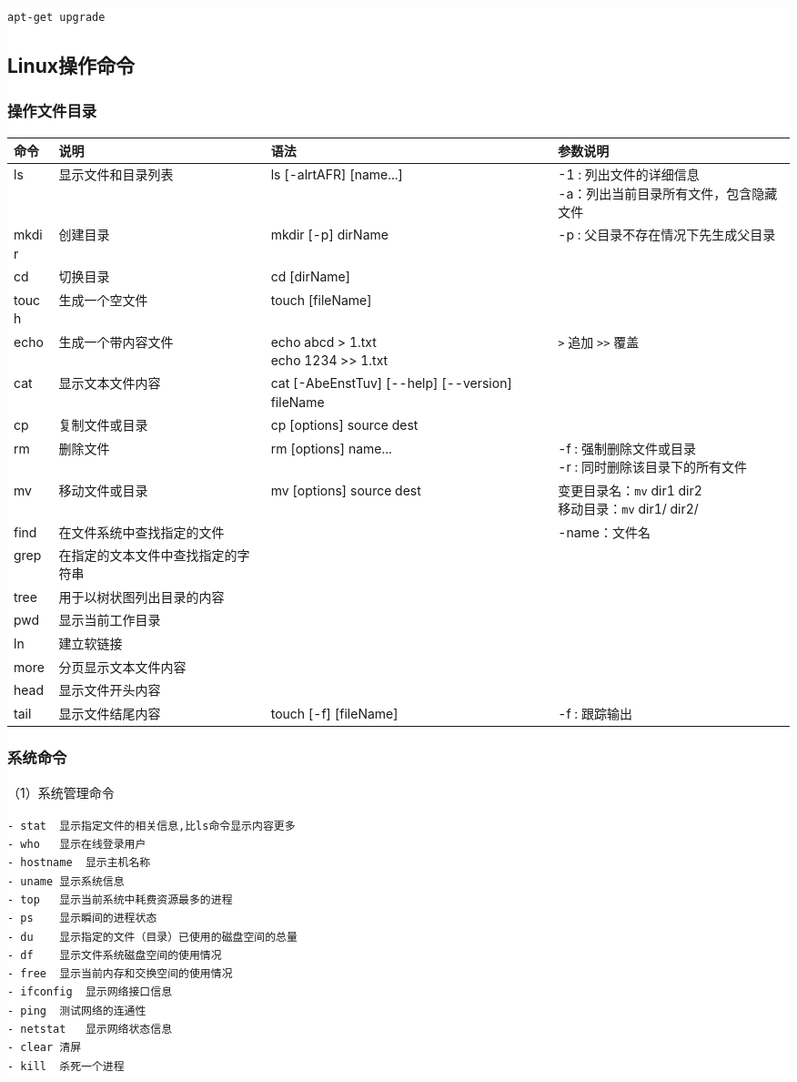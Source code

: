 ```shell
apt-get upgrade
```



## Linux操作命令

### 操作文件目录

| 命令  | 说明                               | 语法                                            | 参数说明                                                     |
| :---- | :--------------------------------- | :---------------------------------------------- | :----------------------------------------------------------- |
| ls    | 显示文件和目录列表                 | ls [-alrtAFR] [name...]                         | -1 : 列出文件的详细信息<br />-a：列出当前目录所有文件，包含隐藏文件 |
| mkdir | 创建目录                           | mkdir [-p] dirName                              | -p : 父目录不存在情况下先生成父目录                          |
| cd    | 切换目录                           | cd [dirName]                                    |                                                              |
| touch | 生成一个空文件                     | touch [fileName]                                |                                                              |
| echo  | 生成一个带内容文件                 | echo abcd > 1.txt<br />echo 1234 >> 1.txt       | `>` 追加   `>>` 覆盖                                         |
| cat   | 显示文本文件内容                   | cat [-AbeEnstTuv] [--help] [--version] fileName |                                                              |
| cp    | 复制文件或目录                     | cp [options] source dest                        |                                                              |
| rm    | 删除文件                           | rm [options] name...                            | -f : 强制删除文件或目录<br />-r : 同时删除该目录下的所有文件 |
| mv    | 移动文件或目录                     | mv [options] source dest                        | 变更目录名：`mv` dir1 dir2<br />移动目录：`mv` dir1/ dir2/   |
| find  | 在文件系统中查找指定的文件         |                                                 | -name：文件名                                                |
| grep  | 在指定的文本文件中查找指定的字符串 |                                                 |                                                              |
| tree  | 用于以树状图列出目录的内容         |                                                 |                                                              |
| pwd   | 显示当前工作目录                   |                                                 |                                                              |
| ln    | 建立软链接                         |                                                 |                                                              |
| more  | 分页显示文本文件内容               |                                                 |                                                              |
| head  | 显示文件开头内容                   |                                                 |                                                              |
| tail  | 显示文件结尾内容                   | touch [-f] [fileName]                           | -f : 跟踪输出                                                |



###  系统命令

（1）系统管理命令

```
- stat	显示指定文件的相关信息,比ls命令显示内容更多
- who	显示在线登录用户
- hostname	显示主机名称
- uname	显示系统信息
- top	显示当前系统中耗费资源最多的进程
- ps	显示瞬间的进程状态
- du	显示指定的文件（目录）已使用的磁盘空间的总量
- df	显示文件系统磁盘空间的使用情况
- free	显示当前内存和交换空间的使用情况
- ifconfig	显示网络接口信息
- ping	测试网络的连通性
- netstat	显示网络状态信息
- clear	清屏
- kill	杀死一个进程
```
